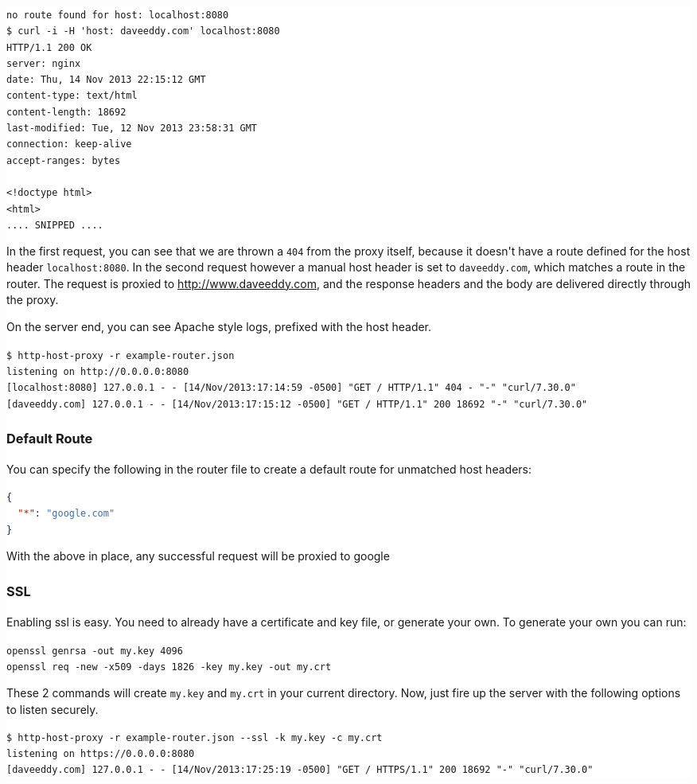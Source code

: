     no route found for host: localhost:8080
    $ curl -i -H 'host: daveeddy.com' localhost:8080
    HTTP/1.1 200 OK
    server: nginx
    date: Thu, 14 Nov 2013 22:15:12 GMT
    content-type: text/html
    content-length: 18692
    last-modified: Tue, 12 Nov 2013 23:58:31 GMT
    connection: keep-alive
    accept-ranges: bytes

    <!doctype html>
    <html>
    .... SNIPPED ....

In the first request, you can see that we are thrown a `404` from the proxy itself,
because it doesn't have a route defined for the host header `localhost:8080`.  In the
second request however a manual host header is set to `daveeddy.com`, which matches
a route in the router.  The request is proxied to http://www.daveeddy.com, and the
response headers and the body are delivered directly through the proxy.

On the server end, you can see Apache style logs, prefixed with the host header.

    $ http-host-proxy -r example-router.json
    listening on http://0.0.0.0:8080
    [localhost:8080] 127.0.0.1 - - [14/Nov/2013:17:14:59 -0500] "GET / HTTP/1.1" 404 - "-" "curl/7.30.0"
    [daveeddy.com] 127.0.0.1 - - [14/Nov/2013:17:15:12 -0500] "GET / HTTP/1.1" 200 18692 "-" "curl/7.30.0"

### Default Route

You can specify the following in the router file to create a default route for
unmatched host headers:

``` json
{
  "*": "google.com"
}
```

With the above in place, any successful request will be proxied to google

### SSL

Enabling ssl is easy.  You need to already have a certificate and key file, or
generate your own.  To generate your own you can run:

    openssl genrsa -out my.key 4096
    openssl req -new -x509 -days 1826 -key my.key -out my.crt

These 2 commands will create `my.key` and `my.crt` in your current directory.  Now,
just fire up the server with the following options to listen securely.

    $ http-host-proxy -r example-router.json --ssl -k my.key -c my.crt
    listening on https://0.0.0.0:8080
    [daveeddy.com] 127.0.0.1 - - [14/Nov/2013:17:25:19 -0500] "GET / HTTPS/1.1" 200 18692 "-" "curl/7.30.0"


[0]: http://nodejs.org
[1]: https://github.com/shaggy-rl/passhash
[2]: https://github.com/bahamas10/node-hashp